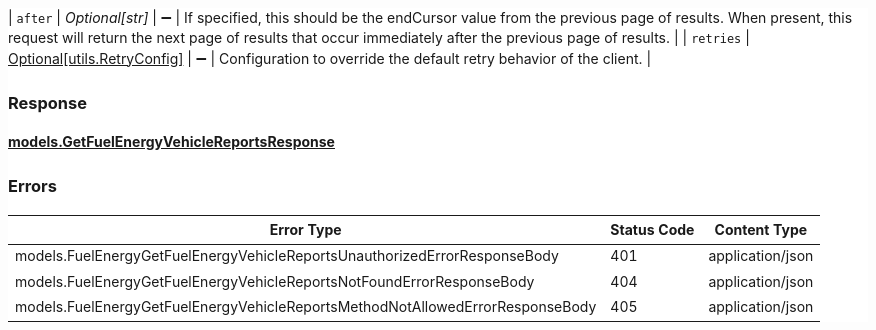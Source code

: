 | `after`                                                                                                                                                                                                                                                                                                                                                                                                                                                                                                                                                            | *Optional[str]*                                                                                                                                                                                                                                                                                                                                                                                                                                                                                                                                                    | :heavy_minus_sign:                                                                                                                                                                                                                                                                                                                                                                                                                                                                                                                                                 |  If specified, this should be the endCursor value from the previous page of results. When present, this request will return the next page of results that occur immediately after the previous page of results.                                                                                                                                                                                                                                                                                                                                                    |
| `retries`                                                                                                                                                                                                                                                                                                                                                                                                                                                                                                                                                          | [Optional[utils.RetryConfig]](../../models/utils/retryconfig.md)                                                                                                                                                                                                                                                                                                                                                                                                                                                                                                   | :heavy_minus_sign:                                                                                                                                                                                                                                                                                                                                                                                                                                                                                                                                                 | Configuration to override the default retry behavior of the client.                                                                                                                                                                                                                                                                                                                                                                                                                                                                                                |

### Response

**[models.GetFuelEnergyVehicleReportsResponse](../../models/getfuelenergyvehiclereportsresponse.md)**

### Errors

| Error Type                                                                      | Status Code                                                                     | Content Type                                                                    |
| ------------------------------------------------------------------------------- | ------------------------------------------------------------------------------- | ------------------------------------------------------------------------------- |
| models.FuelEnergyGetFuelEnergyVehicleReportsUnauthorizedErrorResponseBody       | 401                                                                             | application/json                                                                |
| models.FuelEnergyGetFuelEnergyVehicleReportsNotFoundErrorResponseBody           | 404                                                                             | application/json                                                                |
| models.FuelEnergyGetFuelEnergyVehicleReportsMethodNotAllowedErrorResponseBody   | 405                                                                             | application/json                                                                |